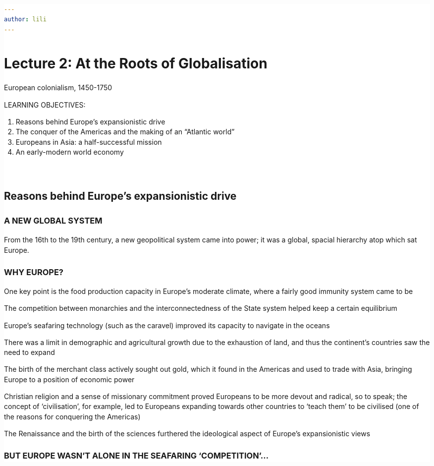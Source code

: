 ```yaml
---
author: lili
---
```

# Lecture 2: At the Roots of Globalisation

European colonialism, 1450-1750

LEARNING OBJECTIVES:
1. Reasons behind Europe’s expansionistic drive
2. The conquer of the Americas and the making of an “Atlantic world”
3. Europeans in Asia: a half-successful mission
4. An early-modern world economy

<br>

## Reasons behind Europe’s expansionistic drive

### A NEW GLOBAL SYSTEM

From the 16th to the 19th century, a new geopolitical system came into
power; it was a global, spacial hierarchy atop which sat Europe.

### WHY EUROPE?

One key point is the food production capacity in Europe’s moderate
climate, where a fairly good immunity system came to be

The competition between monarchies and the interconnectedness of the
State system helped keep a certain equilibrium

Europe’s seafaring technology (such as the caravel) improved its
capacity to navigate in the oceans

There was a limit in demographic and agricultural growth due to the
exhaustion of land, and thus the continent’s countries saw the need to
expand

The birth of the merchant class actively sought out gold, which it found
in the Americas and used to trade with Asia, bringing Europe to a
position of economic power

Christian religion and a sense of missionary commitment proved Europeans
to be more devout and radical, so to speak; the concept of
‘civilisation’, for example, led to Europeans expanding towards other
countries to ‘teach them’ to be civilised (one of the reasons for
conquering the Americas)

The Renaissance and the birth of the sciences furthered the ideological
aspect of Europe’s expansionistic views

### BUT EUROPE WASN’T ALONE IN THE SEAFARING ‘COMPETITION’…
